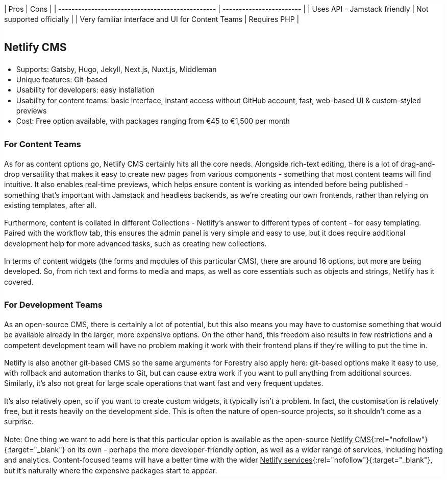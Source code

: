 <div class="table-layout-fixed" markdown="block">
| Pros                                             | Cons                     |
| ------------------------------------------------ | ------------------------ |
| Uses API - Jamstack friendly                     | Not supported officially |
| Very familiar interface and UI for Content Teams | Requires PHP             |

</div>

## Netlify CMS

* Supports: Gatsby, Hugo, Jekyll, Next.js, Nuxt.js, Middleman
* Unique features: Git-based
* Usability for developers: easy installation
* Usability for content teams: basic interface, instant access without GitHub account, fast, web-based UI & custom-styled previews
* Cost: Free option available, with packages ranging from €45 to €1,500 per month

### For Content Teams

As for as content options go, Netlify CMS certainly hits all the core needs. Alongside rich-text editing, there is a lot of drag-and-drop versatility that makes it easy to create new pages from various components - something that most content teams will find intuitive. It also enables real-time previews, which helps ensure content is working as intended before being published - something that’s important with Jamstack and headless backends, as we’re creating our own frontends, rather than relying on existing templates, after all.

Furthermore, content is collated in different Collections - Netlify’s answer to different types of content - for easy templating. Paired with the workflow tab, this ensures the admin panel is very simple and easy to use, but it does require additional development help for more advanced tasks, such as creating new collections.

In terms of content widgets (the forms and modules of this particular CMS), there are around 16 options, but more are being developed. So, from rich text and forms to media and maps, as well as core essentials such as objects and strings, Netlify has it covered.

### For Development Teams

As an open-source CMS, there is certainly a lot of potential, but this also means you may have to customise something that would be available already in the larger, more expensive options. On the other hand, this freedom also results in few restrictions and a competent development team will have no problem making it work with their frontend plans if they’re willing to put the time in.

Netlify is also another git-based CMS so the same arguments for Forestry also apply here: git-based options make it easy to use, with rollback and automation thanks to Git, but can cause extra work if you want to pull anything from additional sources. Similarly, it’s also not great for large scale operations that want fast and very frequent updates.

It’s also relatively open, so if you want to create custom widgets, it typically isn’t a problem. In fact, the customisation is relatively free, but it rests heavily on the development side. This is often the nature of open-source projects, so it shouldn’t come as a surprise.

Note: One thing we want to add here is that this particular option is available as the open-source [Netlify CMS](https://www.netlifycms.org/){:rel="nofollow"}{:target="_blank"} on its own - perhaps the more developer-friendly option, as well as a wider range of services, including hosting and analytics. Content-focused teams will have a better time with the wider [Netlify services](https://www.netlify.com/){:rel="nofollow"}{:target="_blank"}, but it’s naturally where the expensive packages start to appear.
